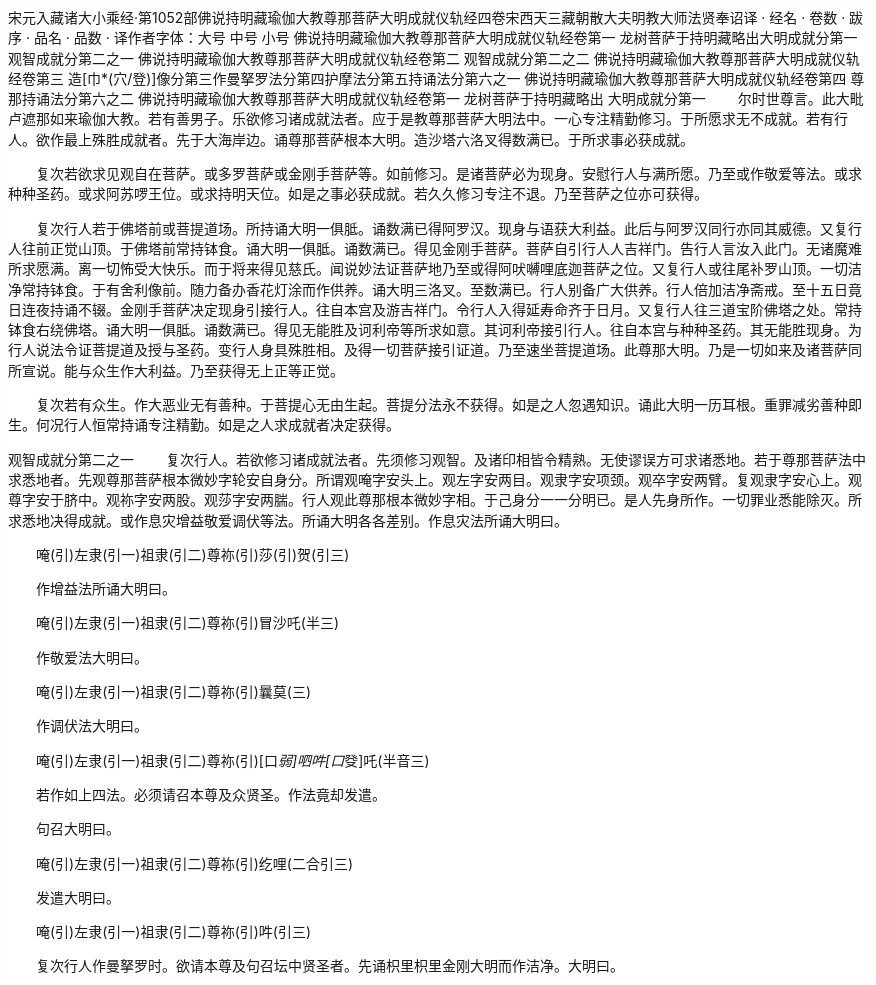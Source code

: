 宋元入藏诸大小乘经·第1052部佛说持明藏瑜伽大教尊那菩萨大明成就仪轨经四卷宋西天三藏朝散大夫明教大师法贤奉诏译
· 经名 · 卷数 · 跋序
· 品名 · 品数 · 译作者字体：大号 中号 小号
佛说持明藏瑜伽大教尊那菩萨大明成就仪轨经卷第一
龙树菩萨于持明藏略出大明成就分第一观智成就分第二之一
佛说持明藏瑜伽大教尊那菩萨大明成就仪轨经卷第二
观智成就分第二之二
佛说持明藏瑜伽大教尊那菩萨大明成就仪轨经卷第三
造[巾*(穴/登)]像分第三作曼拏罗法分第四护摩法分第五持诵法分第六之一
佛说持明藏瑜伽大教尊那菩萨大明成就仪轨经卷第四
尊那持诵法分第六之二
佛说持明藏瑜伽大教尊那菩萨大明成就仪轨经卷第一
龙树菩萨于持明藏略出
大明成就分第一
　　尔时世尊言。此大毗卢遮那如来瑜伽大教。若有善男子。乐欲修习诸成就法者。应于是教尊那菩萨大明法中。一心专注精勤修习。于所愿求无不成就。若有行人。欲作最上殊胜成就者。先于大海岸边。诵尊那菩萨根本大明。造沙塔六洛叉得数满已。于所求事必获成就。

　　复次若欲求见观自在菩萨。或多罗菩萨或金刚手菩萨等。如前修习。是诸菩萨必为现身。安慰行人与满所愿。乃至或作敬爱等法。或求种种圣药。或求阿苏啰王位。或求持明天位。如是之事必获成就。若久久修习专注不退。乃至菩萨之位亦可获得。

　　复次行人若于佛塔前或菩提道场。所持诵大明一俱胝。诵数满已得阿罗汉。现身与语获大利益。此后与阿罗汉同行亦同其威德。又复行人往前正觉山顶。于佛塔前常持钵食。诵大明一俱胝。诵数满已。得见金刚手菩萨。菩萨自引行人人吉祥门。告行人言汝入此门。无诸魔难所求愿满。离一切怖受大快乐。而于将来得见慈氏。闻说妙法证菩萨地乃至或得阿吠嚩哩底迦菩萨之位。又复行人或往尾补罗山顶。一切洁净常持钵食。于有舍利像前。随力备办香花灯涂而作供养。诵大明三洛叉。至数满已。行人别备广大供养。行人倍加洁净斋戒。至十五日竟日连夜持诵不辍。金刚手菩萨决定现身引接行人。往自本宫及游吉祥门。令行人入得延寿命齐于日月。又复行人往三道宝阶佛塔之处。常持钵食右绕佛塔。诵大明一俱胝。诵数满已。得见无能胜及诃利帝等所求如意。其诃利帝接引行人。往自本宫与种种圣药。其无能胜现身。为行人说法令证菩提道及授与圣药。变行人身具殊胜相。及得一切菩萨接引证道。乃至速坐菩提道场。此尊那大明。乃是一切如来及诸菩萨同所宣说。能与众生作大利益。乃至获得无上正等正觉。

　　复次若有众生。作大恶业无有善种。于菩提心无由生起。菩提分法永不获得。如是之人忽遇知识。诵此大明一历耳根。重罪减劣善种即生。何况行人恒常持诵专注精勤。如是之人求成就者决定获得。

观智成就分第二之一
　　复次行人。若欲修习诸成就法者。先须修习观智。及诸印相皆令精熟。无使谬误方可求诸悉地。若于尊那菩萨法中求悉地者。先观尊那菩萨根本微妙字轮安自身分。所谓观唵字安头上。观左字安两目。观隶字安项颈。观卒字安两臂。复观隶字安心上。观尊字安于脐中。观祢字安两股。观莎字安两腨。行人观此尊那根本微妙字相。于己身分一一分明已。是人先身所作。一切罪业悉能除灭。所求悉地决得成就。或作息灾增益敬爱调伏等法。所诵大明各各差别。作息灾法所诵大明曰。

　　唵(引)左隶(引一)祖隶(引二)尊祢(引)莎(引)贺(引三)

　　作增益法所诵大明曰。

　　唵(引)左隶(引一)祖隶(引二)尊祢(引)冒沙吒(半三)

　　作敬爱法大明曰。

　　唵(引)左隶(引一)祖隶(引二)尊祢(引)曩莫(三)

　　作调伏法大明曰。

　　唵(引)左隶(引一)祖隶(引二)尊祢(引)[口*弱]呬吽[口*癹]吒(半音三)

　　若作如上四法。必须请召本尊及众贤圣。作法竟却发遣。

　　句召大明曰。

　　唵(引)左隶(引一)祖隶(引二)尊祢(引)纥哩(二合引三)

　　发遣大明曰。

　　唵(引)左隶(引一)祖隶(引二)尊祢(引)吽(引三)

　　复次行人作曼拏罗时。欲请本尊及句召坛中贤圣者。先诵枳里枳里金刚大明而作洁净。大明曰。
